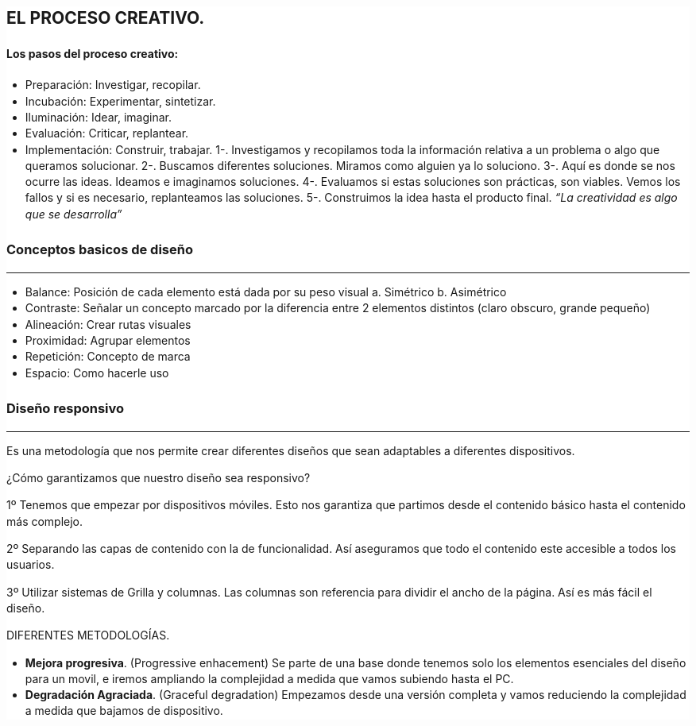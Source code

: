 ## EL PROCESO CREATIVO.

#### Los pasos del proceso creativo:

- Preparación: Investigar, recopilar.
- Incubación: Experimentar, sintetizar.
- Iluminación: Idear, imaginar.
- Evaluación: Criticar, replantear.
- Implementación: Construir, trabajar.
1-. Investigamos y recopilamos toda la información relativa a un problema o algo que queramos solucionar.
2-. Buscamos diferentes soluciones. Miramos como alguien ya lo soluciono.
3-. Aquí es donde se nos ocurre las ideas. Ideamos e imaginamos soluciones.
4-. Evaluamos si estas soluciones son prácticas, son viables. Vemos los fallos y si es necesario, replanteamos las soluciones.
5-. Construimos la idea hasta el producto final.
*“La creatividad es algo que se desarrolla”*

### Conceptos basicos de diseño
---
- Balance: Posición de cada elemento está dada por su peso visual
a. Simétrico
b. Asimétrico
- Contraste: Señalar un concepto marcado por la diferencia entre 2 elementos distintos (claro obscuro, grande pequeño)
- Alineación: Crear rutas visuales
- Proximidad: Agrupar elementos
- Repetición: Concepto de marca
- Espacio: Como hacerle uso

### Diseño responsivo
---
Es una metodología que nos permite crear diferentes diseños que sean adaptables a diferentes dispositivos.

¿Cómo garantizamos que nuestro diseño sea responsivo?

1º Tenemos que empezar por dispositivos móviles. Esto nos garantiza que partimos desde el contenido básico hasta el contenido más complejo.

2º Separando las capas de contenido con la de funcionalidad. Así aseguramos que todo el contenido este accesible a todos los usuarios.

3º Utilizar sistemas de Grilla y columnas. Las columnas son referencia para dividir el ancho de la página. Así es más fácil el diseño.

DIFERENTES METODOLOGÍAS.

- **Mejora progresiva**. (Progressive enhacement) Se parte de una base donde tenemos solo los elementos esenciales del diseño para un movil, e iremos ampliando la complejidad a medida que vamos subiendo hasta el PC.
- **Degradación Agraciada**. (Graceful degradation) Empezamos desde una versión completa y vamos reduciendo la complejidad a medida que bajamos de dispositivo.
